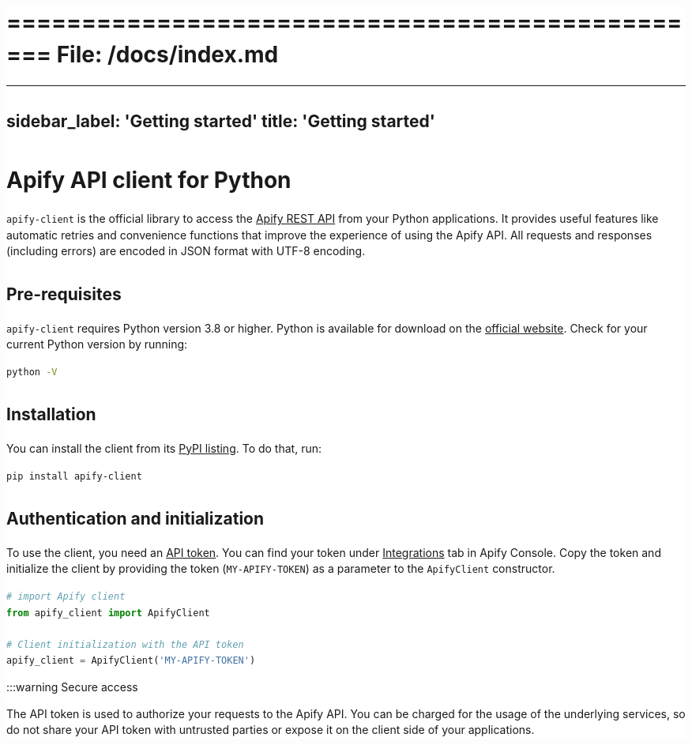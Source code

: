 
================================================
File: /docs/index.md
================================================
---
sidebar_label: 'Getting started'
title: 'Getting started'
---

# Apify API client for Python

`apify-client` is the official library to access the [Apify REST API](https://docs.apify.com/api/v2) from your Python applications. It provides useful features like automatic retries and convenience functions that improve the experience of using the Apify API. All requests and responses (including errors) are encoded in JSON format with UTF-8 encoding.

## Pre-requisites

`apify-client` requires Python version 3.8 or higher. Python is available for download on the [official website](https://www.python.org/). Check for your current Python version by running:

```bash
python -V
```

## Installation

You can install the client from its [PyPI listing](https://pypi.org/project/apify-client/).
To do that, run:

```bash
pip install apify-client
```

## Authentication and initialization

To use the client, you need an [API token](https://docs.apify.com/platform/integrations/api#api-token). You can find your token under [Integrations](https://console.apify.com/account/integrations) tab in Apify Console. Copy the token and initialize the client by providing the token (`MY-APIFY-TOKEN`) as a parameter to the `ApifyClient` constructor.

```python
# import Apify client
from apify_client import ApifyClient

# Client initialization with the API token
apify_client = ApifyClient('MY-APIFY-TOKEN')
```

:::warning Secure access

The API token is used to authorize your requests to the Apify API. You can be charged for the usage of the underlying services, so do not share your API token with untrusted parties or expose it on the client side of your applications.
